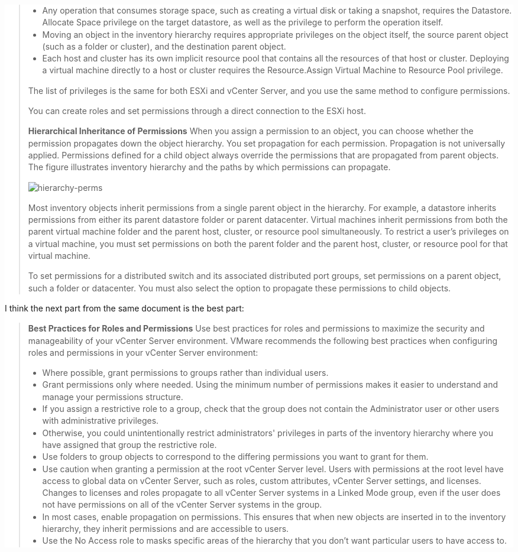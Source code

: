 > *   Any operation that consumes storage space, such as creating a virtual disk or taking a snapshot, requires the Datastore. Allocate Space privilege on the target datastore, as well as the privilege to perform the operation itself.
> *   Moving an object in the inventory hierarchy requires appropriate privileges on the object itself, the source parent object (such as a folder or cluster), and the destination parent object.
> *   Each host and cluster has its own implicit resource pool that contains all the resources of that host or cluster. Deploying a virtual machine directly to a host or cluster requires the Resource.Assign Virtual Machine to Resource Pool privilege.
>
> The list of privileges is the same for both ESXi and vCenter Server, and you use the same method to configure permissions.
>
> You can create roles and set permissions through a direct connection to the ESXi host.
>
> **Hierarchical Inheritance of Permissions**
> When you assign a permission to an object, you can choose whether the permission propagates down the object hierarchy. You set propagation for each permission. Propagation is not universally applied. Permissions defined for a child object always override the permissions that are propagated from parent objects. The figure illustrates inventory hierarchy and the paths by which permissions can propagate.
>
> ![hierarchy-perms](https://github.com/elatov/uploads/raw/master/2012/09/hierarchy-perms.png)
>
> Most inventory objects inherit permissions from a single parent object in the hierarchy. For example, a datastore inherits permissions from either its parent datastore folder or parent datacenter. Virtual machines inherit permissions from both the parent virtual machine folder and the parent host, cluster, or resource pool simultaneously. To restrict a user’s privileges on a virtual machine, you must set permissions on both the parent folder and the parent host, cluster, or resource pool for that virtual machine.
>
> To set permissions for a distributed switch and its associated distributed port groups, set permissions on a parent object, such a folder or datacenter. You must also select the option to propagate these permissions to child objects.

I think the next part from the same document is the best part:

> **Best Practices for Roles and Permissions**
> Use best practices for roles and permissions to maximize the security and manageability of your vCenter Server environment. VMware recommends the following best practices when configuring roles and permissions in your vCenter Server environment:
>
> *   Where possible, grant permissions to groups rather than individual users.
> *   Grant permissions only where needed. Using the minimum number of permissions makes it easier to understand and manage your permissions structure.
> *   If you assign a restrictive role to a group, check that the group does not contain the Administrator user or other users with administrative privileges.
> *   Otherwise, you could unintentionally restrict administrators' privileges in parts of the inventory hierarchy where you have assigned that group the restrictive role.
> *   Use folders to group objects to correspond to the differing permissions you want to grant for them.
> *   Use caution when granting a permission at the root vCenter Server level. Users with permissions at the root level have access to global data on vCenter Server, such as roles, custom attributes, vCenter Server settings, and licenses. Changes to licenses and roles propagate to all vCenter Server systems in a Linked Mode group, even if the user does not have permissions on all of the vCenter Server systems in the group.
> *   In most cases, enable propagation on permissions. This ensures that when new objects are inserted in to the inventory hierarchy, they inherit permissions and are accessible to users.
> *   Use the No Access role to masks specific areas of the hierarchy that you don’t want particular users to have access to.
